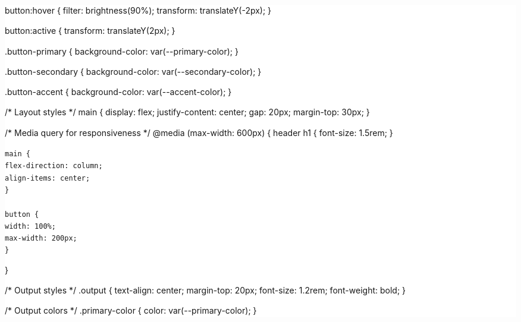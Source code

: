 button:hover {
    filter: brightness(90%);
    transform: translateY(-2px);
}

button:active {
    transform: translateY(2px);
}

.button-primary {
    background-color: var(--primary-color);
}

.button-secondary {
    background-color: var(--secondary-color);
}

.button-accent {
    background-color: var(--accent-color);
}

/* Layout styles */
main {
    display: flex;
    justify-content: center;
    gap: 20px;
    margin-top: 30px;
}

/* Media query for responsiveness */
@media (max-width: 600px) {
    header h1 {
    font-size: 1.5rem;
    }

    main {
    flex-direction: column;
    align-items: center;
    }

    button {
    width: 100%;
    max-width: 200px;
    }
}

/* Output styles */
.output {
    text-align: center;
    margin-top: 20px;
    font-size: 1.2rem;
    font-weight: bold;
}

/* Output colors */
.primary-color {
    color: var(--primary-color);
}
